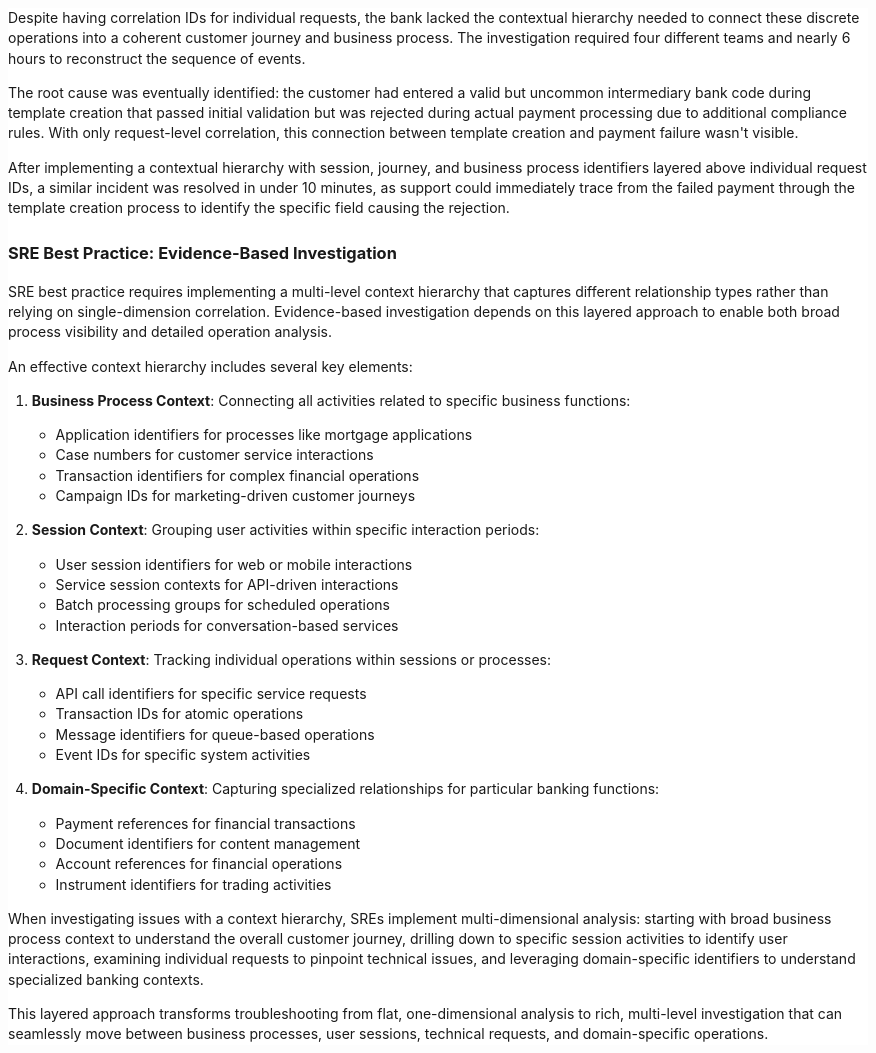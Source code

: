 Despite having correlation IDs for individual requests, the bank lacked the contextual hierarchy needed to connect these discrete operations into a coherent customer journey and business process. The investigation required four different teams and nearly 6 hours to reconstruct the sequence of events.

The root cause was eventually identified: the customer had entered a valid but uncommon intermediary bank code during template creation that passed initial validation but was rejected during actual payment processing due to additional compliance rules. With only request-level correlation, this connection between template creation and payment failure wasn't visible.

After implementing a contextual hierarchy with session, journey, and business process identifiers layered above individual request IDs, a similar incident was resolved in under 10 minutes, as support could immediately trace from the failed payment through the template creation process to identify the specific field causing the rejection.

### SRE Best Practice: Evidence-Based Investigation
SRE best practice requires implementing a multi-level context hierarchy that captures different relationship types rather than relying on single-dimension correlation. Evidence-based investigation depends on this layered approach to enable both broad process visibility and detailed operation analysis.

An effective context hierarchy includes several key elements:

1. **Business Process Context**: Connecting all activities related to specific business functions:
   - Application identifiers for processes like mortgage applications
   - Case numbers for customer service interactions
   - Transaction identifiers for complex financial operations
   - Campaign IDs for marketing-driven customer journeys

2. **Session Context**: Grouping user activities within specific interaction periods:
   - User session identifiers for web or mobile interactions
   - Service session contexts for API-driven interactions
   - Batch processing groups for scheduled operations
   - Interaction periods for conversation-based services

3. **Request Context**: Tracking individual operations within sessions or processes:
   - API call identifiers for specific service requests
   - Transaction IDs for atomic operations
   - Message identifiers for queue-based operations
   - Event IDs for specific system activities

4. **Domain-Specific Context**: Capturing specialized relationships for particular banking functions:
   - Payment references for financial transactions
   - Document identifiers for content management
   - Account references for financial operations
   - Instrument identifiers for trading activities

When investigating issues with a context hierarchy, SREs implement multi-dimensional analysis: starting with broad business process context to understand the overall customer journey, drilling down to specific session activities to identify user interactions, examining individual requests to pinpoint technical issues, and leveraging domain-specific identifiers to understand specialized banking contexts.

This layered approach transforms troubleshooting from flat, one-dimensional analysis to rich, multi-level investigation that can seamlessly move between business processes, user sessions, technical requests, and domain-specific operations.
